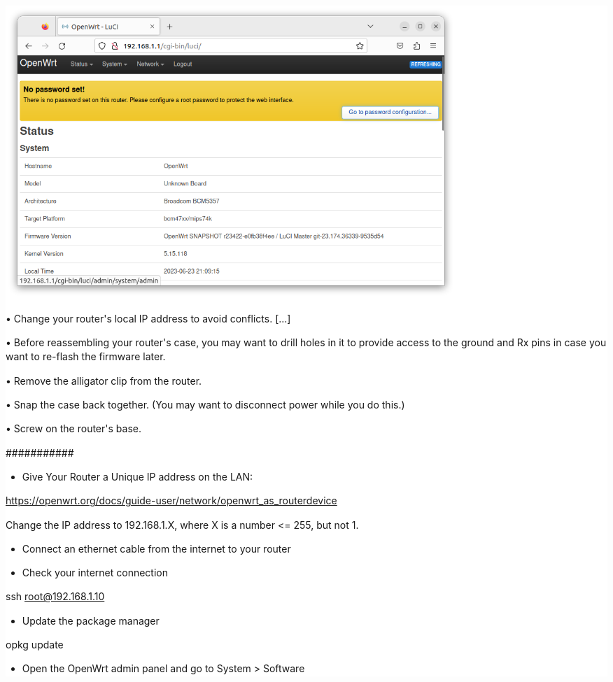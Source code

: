 <img title="" src="images/6de9ab2666529d68a3c30a699e372956c9434236.png" alt="Screenshot from 2023-07-13 13-35-25.png" width="644" data-align="center">

• Change your router's local IP address to avoid conflicts.
[...]

• Before reassembling your router's case, you may want to drill holes in it to provide access to the ground and Rx pins in case you want to re-flash the firmware later.

• Remove the alligator clip from the router.

• Snap the case back together. (You may want to disconnect power while you do this.)

• Screw on the router's base.

###########

- Give Your Router a Unique IP address on the LAN:

https://openwrt.org/docs/guide-user/network/openwrt_as_routerdevice

Change the IP address to 192.168.1.X, where X is a number <= 255, but not 1.

- Connect an ethernet cable from the internet to your router

- Check your internet connection

ssh root@192.168.1.10

- Update the package manager

opkg update

- Open the OpenWrt admin panel and go to System > Software 
